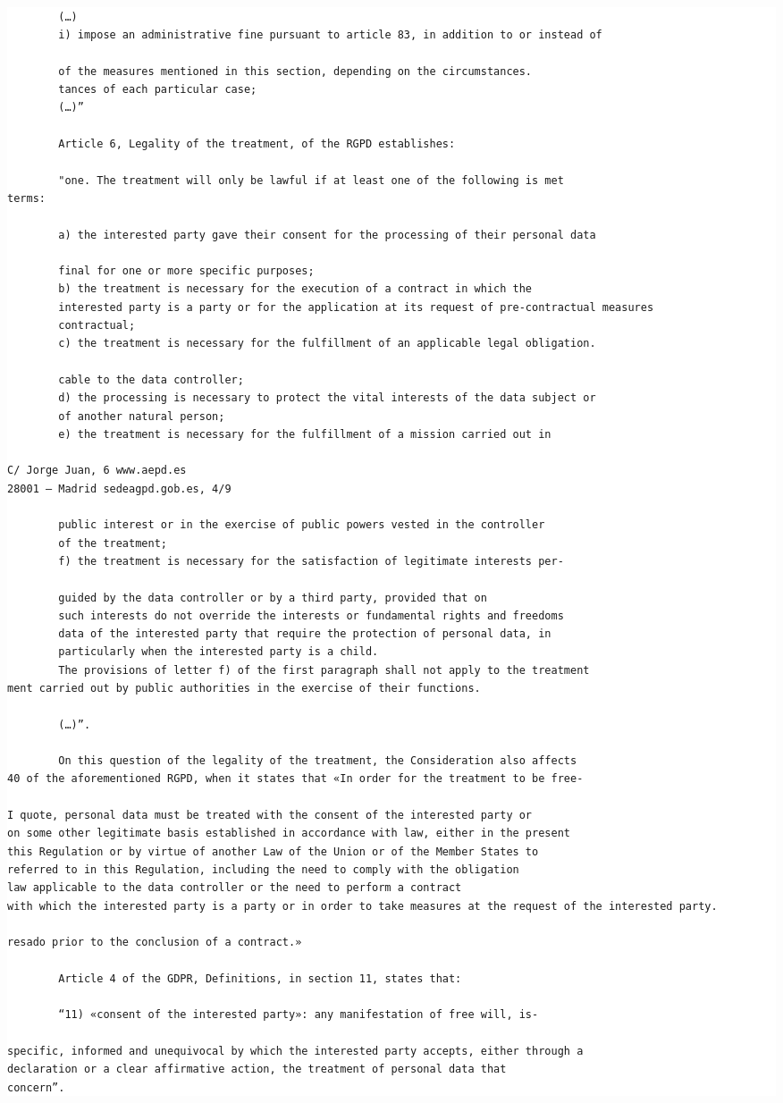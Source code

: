 ```
        (…)
        i) impose an administrative fine pursuant to article 83, in addition to or instead of

        of the measures mentioned in this section, depending on the circumstances.
        tances of each particular case;
        (…)”

        Article 6, Legality of the treatment, of the RGPD establishes:

        "one. The treatment will only be lawful if at least one of the following is met
terms:

        a) the interested party gave their consent for the processing of their personal data

        final for one or more specific purposes;
        b) the treatment is necessary for the execution of a contract in which the
        interested party is a party or for the application at its request of pre-contractual measures
        contractual;
        c) the treatment is necessary for the fulfillment of an applicable legal obligation.

        cable to the data controller;
        d) the processing is necessary to protect the vital interests of the data subject or
        of another natural person;
        e) the treatment is necessary for the fulfillment of a mission carried out in

C/ Jorge Juan, 6 www.aepd.es
28001 – Madrid sedeagpd.gob.es, 4/9

        public interest or in the exercise of public powers vested in the controller
        of the treatment;
        f) the treatment is necessary for the satisfaction of legitimate interests per-

        guided by the data controller or by a third party, provided that on
        such interests do not override the interests or fundamental rights and freedoms
        data of the interested party that require the protection of personal data, in
        particularly when the interested party is a child.
        The provisions of letter f) of the first paragraph shall not apply to the treatment
ment carried out by public authorities in the exercise of their functions.

        (…)”.

        On this question of the legality of the treatment, the Consideration also affects
40 of the aforementioned RGPD, when it states that «In order for the treatment to be free-

I quote, personal data must be treated with the consent of the interested party or
on some other legitimate basis established in accordance with law, either in the present
this Regulation or by virtue of another Law of the Union or of the Member States to
referred to in this Regulation, including the need to comply with the obligation
law applicable to the data controller or the need to perform a contract
with which the interested party is a party or in order to take measures at the request of the interested party.

resado prior to the conclusion of a contract.»

        Article 4 of the GDPR, Definitions, in section 11, states that:

        “11) «consent of the interested party»: any manifestation of free will, is-

specific, informed and unequivocal by which the interested party accepts, either through a
declaration or a clear affirmative action, the treatment of personal data that
concern”.

```
